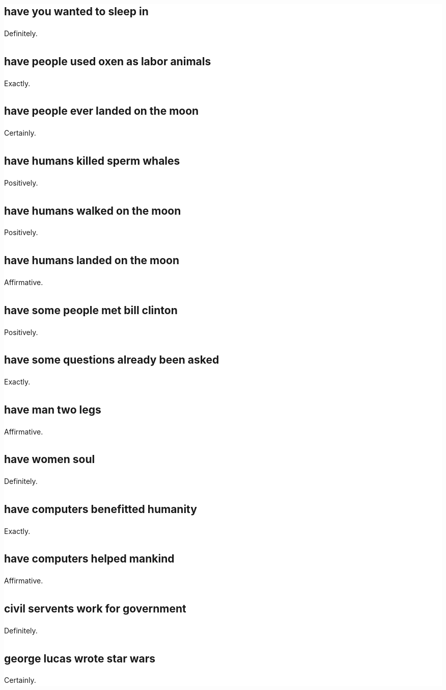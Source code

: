 ## have you wanted to sleep in
Definitely.

## have people used oxen as labor animals
Exactly.

## have people ever landed on the moon
Certainly.

## have humans killed sperm whales
Positively.

## have humans walked on the moon
Positively.

## have humans landed on the moon
Affirmative.

## have some people met bill clinton
Positively.

## have some questions already been asked
Exactly.

## have man two legs
Affirmative.

## have women soul
Definitely.

## have computers benefitted humanity
Exactly.

## have computers helped mankind
Affirmative.

## civil servents work for government
Definitely.

## george lucas wrote star wars
Certainly.
